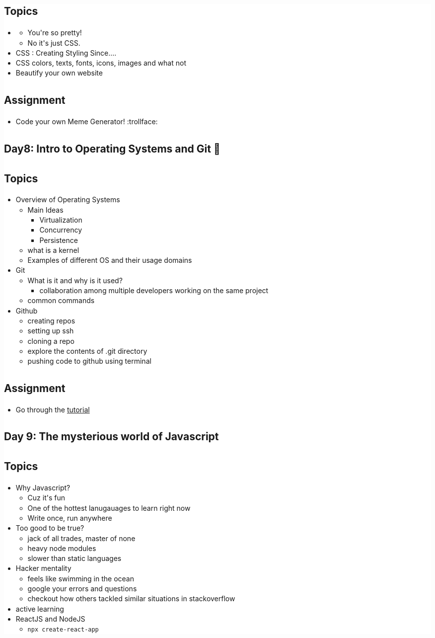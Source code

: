 Topics
------

*  - You're so pretty! 
   - No it's just CSS.
* CSS : Creating Styling Since....
* CSS colors, texts, fonts, icons, images and what not
* Beautify your own website

Assignment
-------
- Code your own Meme Generator! :trollface:


## Day8: Intro to Operating Systems and Git :thought_balloon:

Topics
------
* Overview of Operating Systems
  * Main Ideas
    * Virtualization
    * Concurrency
    * Persistence
  * what is a kernel
  * Examples of different OS and their usage domains
* Git
  * What is it and why is it used?
    * collaboration among multiple developers working on the same project
  * common commands
* Github
  * creating repos
  * setting up ssh
  * cloning a repo
  * explore the contents of .git directory
  * pushing code to github using terminal

Assignment
-------
- Go through the [tutorial](https://guides.github.com/activities/hello-world)

## Day 9: The mysterious world of Javascript

Topics
------

  * Why Javascript?
    * Cuz it's fun
    * One of the hottest lanugauages to learn right now
    * Write once, run anywhere
  * Too good to be true?
    * jack of all trades, master of none
    * heavy node modules
    * slower than static languages
  * Hacker mentality
    * feels like swimming in the ocean
    * google your errors and questions
    * checkout how others tackled similar situations in stackoverflow
  * active learning 
  * ReactJS and NodeJS
    * `npx create-react-app`
  